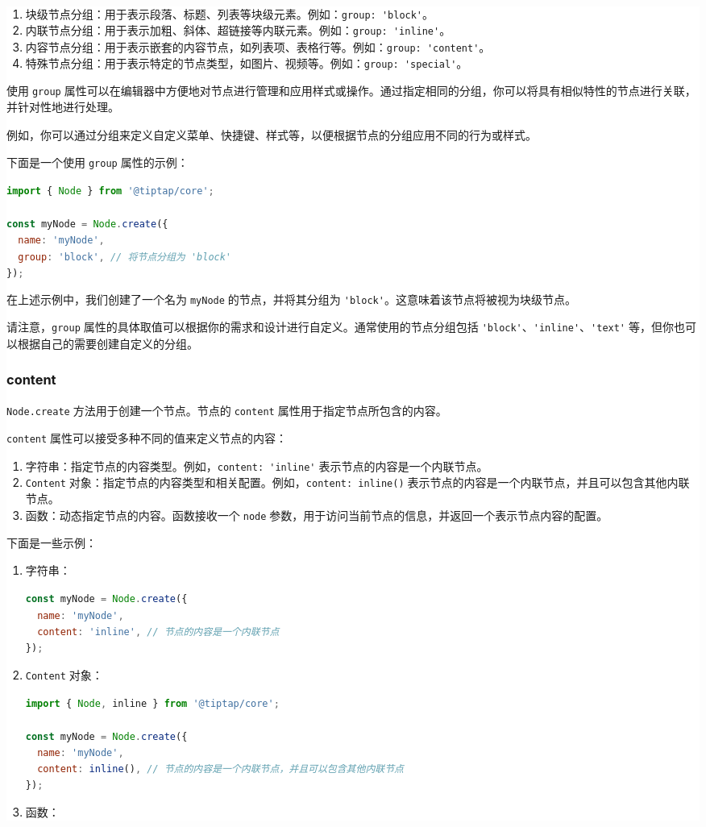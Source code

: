 1. 块级节点分组：用于表示段落、标题、列表等块级元素。例如：`group: 'block'`。
2. 内联节点分组：用于表示加粗、斜体、超链接等内联元素。例如：`group: 'inline'`。
3. 内容节点分组：用于表示嵌套的内容节点，如列表项、表格行等。例如：`group: 'content'`。
4. 特殊节点分组：用于表示特定的节点类型，如图片、视频等。例如：`group: 'special'`。

使用 `group` 属性可以在编辑器中方便地对节点进行管理和应用样式或操作。通过指定相同的分组，你可以将具有相似特性的节点进行关联，并针对性地进行处理。

例如，你可以通过分组来定义自定义菜单、快捷键、样式等，以便根据节点的分组应用不同的行为或样式。

下面是一个使用 `group` 属性的示例：

```jsx
import { Node } from '@tiptap/core';

const myNode = Node.create({
  name: 'myNode',
  group: 'block', // 将节点分组为 'block'
});
```

在上述示例中，我们创建了一个名为 `myNode` 的节点，并将其分组为 `'block'`。这意味着该节点将被视为块级节点。

请注意，`group` 属性的具体取值可以根据你的需求和设计进行自定义。通常使用的节点分组包括 `'block'`、`'inline'`、`'text'` 等，但你也可以根据自己的需要创建自定义的分组。

### content

`Node.create` 方法用于创建一个节点。节点的 `content` 属性用于指定节点所包含的内容。

`content` 属性可以接受多种不同的值来定义节点的内容：

1. 字符串：指定节点的内容类型。例如，`content: 'inline'` 表示节点的内容是一个内联节点。
2. `Content` 对象：指定节点的内容类型和相关配置。例如，`content: inline()` 表示节点的内容是一个内联节点，并且可以包含其他内联节点。
3. 函数：动态指定节点的内容。函数接收一个 `node` 参数，用于访问当前节点的信息，并返回一个表示节点内容的配置。

下面是一些示例：

1. 字符串：

    ```jsx
    const myNode = Node.create({
      name: 'myNode',
      content: 'inline', // 节点的内容是一个内联节点
    });
    ```

2. `Content` 对象：

    ```jsx
    import { Node, inline } from '@tiptap/core';

    const myNode = Node.create({
      name: 'myNode',
      content: inline(), // 节点的内容是一个内联节点，并且可以包含其他内联节点
    });
    ```

3. 函数：
